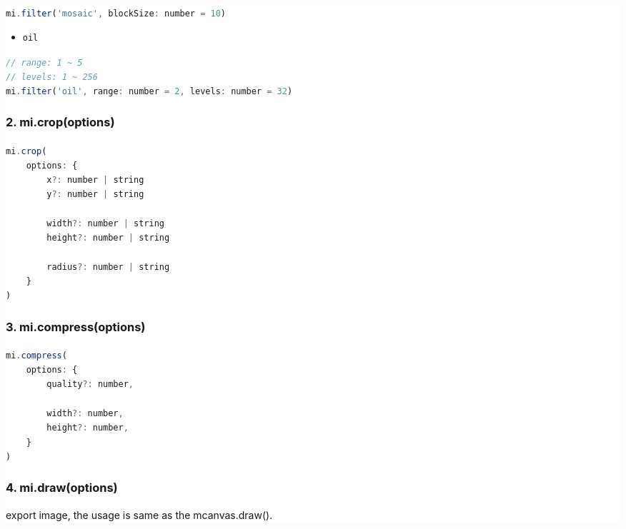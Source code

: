 ```js
mi.filter('mosaic', blockSize: number = 10)
```

- `oil`

```js
// range: 1 ~ 5
// levels: 1 ~ 256
mi.filter('oil', range: number = 2, levels: number = 32)
```

### 2. mi.crop(options)

```js
mi.crop(
	options: {
        x?: number | string 
        y?: number | string
        
        width?: number | string
        height?: number | string
        
        radius?: number | string
    } 
)
```

### 3. mi.compress(options)

```js
mi.compress(
	options: {
		quality?: number,
		
        width?: number,
        height?: number,
    }
)
```

### 4. mi.draw(options)

export image, the usage is same as the mcanvas.draw().